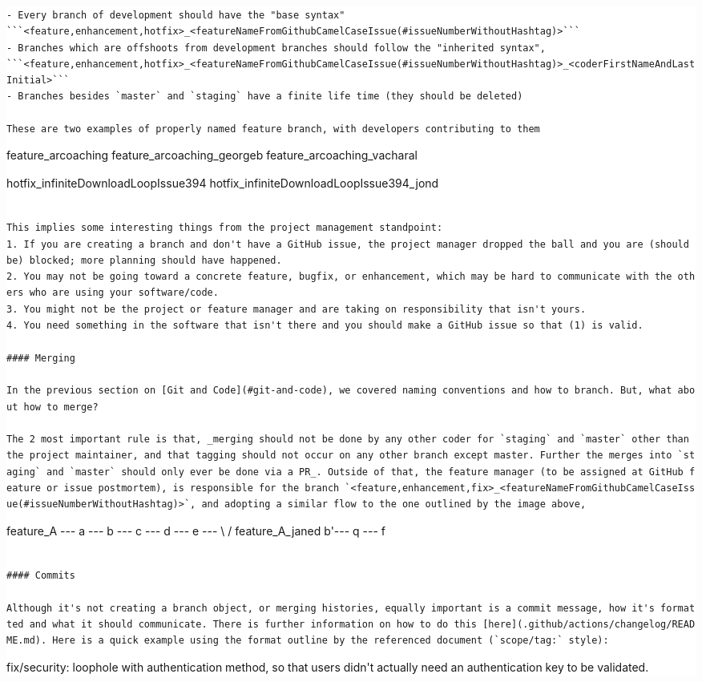 ```
- Every branch of development should have the "base syntax" 
```<feature,enhancement,hotfix>_<featureNameFromGithubCamelCaseIssue(#issueNumberWithoutHashtag)>```
- Branches which are offshoots from development branches should follow the "inherited syntax", 
```<feature,enhancement,hotfix>_<featureNameFromGithubCamelCaseIssue(#issueNumberWithoutHashtag)>_<coderFirstNameAndLastInitial>```
- Branches besides `master` and `staging` have a finite life time (they should be deleted)

These are two examples of properly named feature branch, with developers contributing to them

```
feature_arcoaching
feature_arcoaching_georgeb
feature_arcoaching_vacharal

hotfix_infiniteDownloadLoopIssue394
hotfix_infiniteDownloadLoopIssue394_jond
```

This implies some interesting things from the project management standpoint: 
1. If you are creating a branch and don't have a GitHub issue, the project manager dropped the ball and you are (should be) blocked; more planning should have happened.  
2. You may not be going toward a concrete feature, bugfix, or enhancement, which may be hard to communicate with the others who are using your software/code. 
3. You might not be the project or feature manager and are taking on responsibility that isn't yours. 
4. You need something in the software that isn't there and you should make a GitHub issue so that (1) is valid. 

#### Merging

In the previous section on [Git and Code](#git-and-code), we covered naming conventions and how to branch. But, what about how to merge?

The 2 most important rule is that, _merging should not be done by any other coder for `staging` and `master` other than the project maintainer, and that tagging should not occur on any other branch except master. Further the merges into `staging` and `master` should only ever be done via a PR_. Outside of that, the feature manager (to be assigned at GitHub feature or issue postmortem), is responsible for the branch `<feature,enhancement,fix>_<featureNameFromGithubCamelCaseIssue(#issueNumberWithoutHashtag)>`, and adopting a similar flow to the one outlined by the image above, 

```
feature_A        --- a --- b --- c --- d --- e ---
                      \              /
feature_A_janed        b'--- q --- f
```

#### Commits

Although it's not creating a branch object, or merging histories, equally important is a commit message, how it's formatted and what it should communicate. There is further information on how to do this [here](.github/actions/changelog/README.md). Here is a quick example using the format outline by the referenced document (`scope/tag:` style): 

```
fix/security: loophole with authentication method, so that users didn't actually need an authentication key to be validated.
